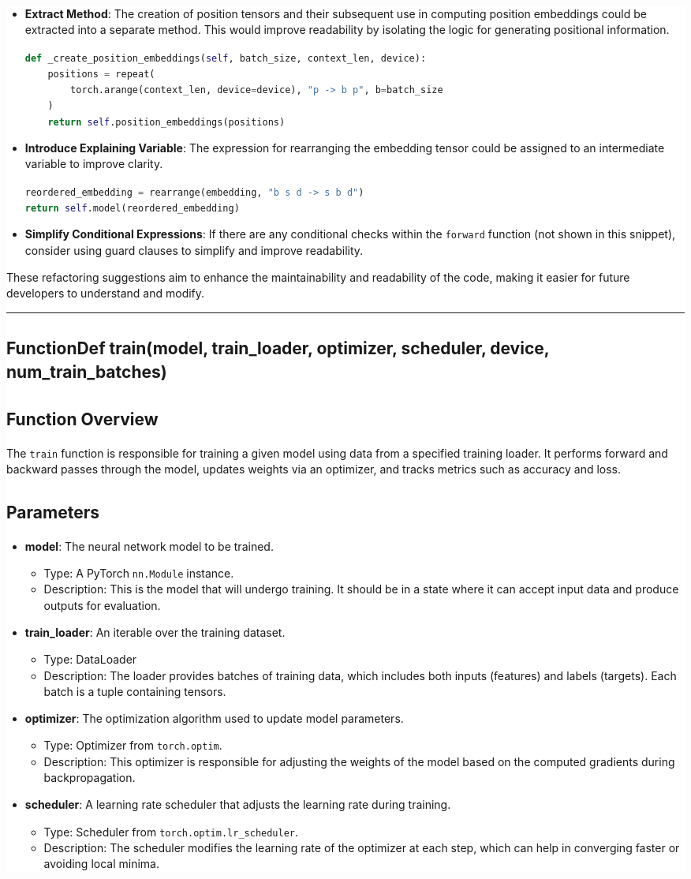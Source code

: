 - **Extract Method**: The creation of position tensors and their subsequent use in computing position embeddings could be extracted into a separate method. This would improve readability by isolating the logic for generating positional information.
  
  ```python
  def _create_position_embeddings(self, batch_size, context_len, device):
      positions = repeat(
          torch.arange(context_len, device=device), "p -> b p", b=batch_size
      )
      return self.position_embeddings(positions)
  ```

- **Introduce Explaining Variable**: The expression for rearranging the embedding tensor could be assigned to an intermediate variable to improve clarity.

  ```python
  reordered_embedding = rearrange(embedding, "b s d -> s b d")
  return self.model(reordered_embedding)
  ```

- **Simplify Conditional Expressions**: If there are any conditional checks within the `forward` function (not shown in this snippet), consider using guard clauses to simplify and improve readability.

These refactoring suggestions aim to enhance the maintainability and readability of the code, making it easier for future developers to understand and modify.
***
## FunctionDef train(model, train_loader, optimizer, scheduler, device, num_train_batches)
## Function Overview

The `train` function is responsible for training a given model using data from a specified training loader. It performs forward and backward passes through the model, updates weights via an optimizer, and tracks metrics such as accuracy and loss.

## Parameters

- **model**: The neural network model to be trained.
  - Type: A PyTorch `nn.Module` instance.
  - Description: This is the model that will undergo training. It should be in a state where it can accept input data and produce outputs for evaluation.

- **train_loader**: An iterable over the training dataset.
  - Type: DataLoader
  - Description: The loader provides batches of training data, which includes both inputs (features) and labels (targets). Each batch is a tuple containing tensors.

- **optimizer**: The optimization algorithm used to update model parameters.
  - Type: Optimizer from `torch.optim`.
  - Description: This optimizer is responsible for adjusting the weights of the model based on the computed gradients during backpropagation.

- **scheduler**: A learning rate scheduler that adjusts the learning rate during training.
  - Type: Scheduler from `torch.optim.lr_scheduler`.
  - Description: The scheduler modifies the learning rate of the optimizer at each step, which can help in converging faster or avoiding local minima.
